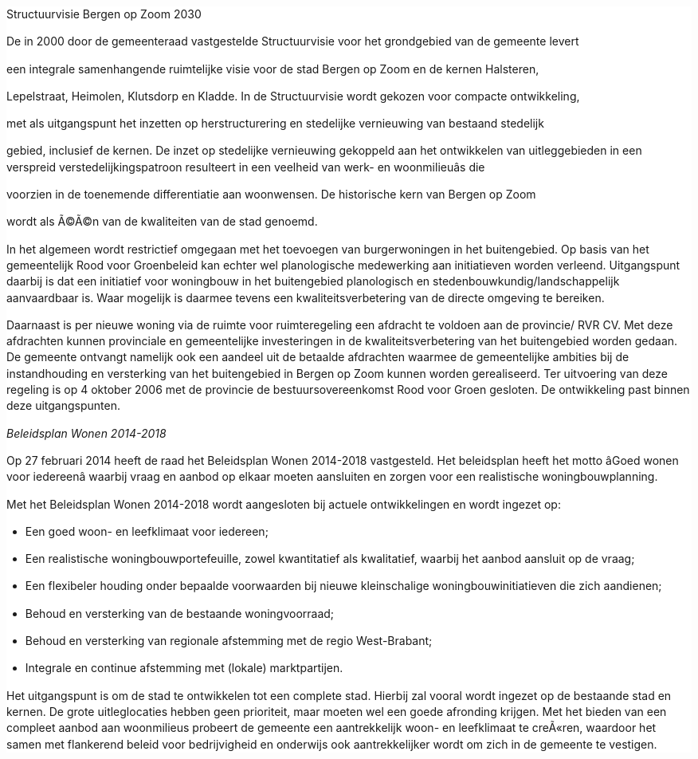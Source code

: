 Structuurvisie Bergen op Zoom 2030

De in 2000 door de gemeenteraad vastgestelde Structuurvisie voor het grondgebied van de gemeente levert

een integrale samenhangende ruimtelijke visie voor de stad Bergen op Zoom en de kernen Halsteren,

Lepelstraat, Heimolen, Klutsdorp en Kladde. In de Structuurvisie wordt gekozen voor compacte ontwikkeling,

met als uitgangspunt het inzetten op herstructurering en stedelijke vernieuwing van bestaand stedelijk

gebied, inclusief de kernen. De inzet op stedelijke vernieuwing gekoppeld aan het ontwikkelen van uitleggebieden in een verspreid verstedelijkingspatroon resulteert in een veelheid van werk\- en woonmilieuâs die

voorzien in de toenemende differentiatie aan woonwensen. De historische kern van Bergen op Zoom

wordt als Ã©Ã©n van de kwaliteiten van de stad genoemd.

In het algemeen wordt restrictief omgegaan met het toevoegen van burgerwoningen in het buitengebied. Op basis van het gemeentelijk Rood voor Groenbeleid kan echter wel planologische medewerking aan initiatieven worden verleend. Uitgangspunt daarbij is dat een initiatief voor woningbouw in het buitengebied planologisch en stedenbouwkundig/landschappelijk aanvaardbaar is. Waar mogelijk is daarmee tevens een kwaliteitsverbetering van de directe omgeving te bereiken.

Daarnaast is per nieuwe woning via de ruimte voor ruimteregeling een afdracht te voldoen aan de provincie/ RVR CV. Met deze afdrachten kunnen provinciale en gemeentelijke investeringen in de kwaliteitsverbetering van het buitengebied worden gedaan. De gemeente ontvangt namelijk ook een aandeel uit de betaalde afdrachten waarmee de gemeentelijke ambities bij de instandhouding en versterking van het buitengebied in Bergen op Zoom kunnen worden gerealiseerd. Ter uitvoering van deze regeling is op 4 oktober 2006 met de provincie de bestuursovereenkomst Rood voor Groen gesloten. De ontwikkeling past binnen deze uitgangspunten.

*Beleidsplan Wonen 2014\-2018*

Op 27 februari 2014 heeft de raad het Beleidsplan Wonen 2014\-2018 vastgesteld. Het beleidsplan heeft het motto âGoed wonen voor iedereenâ waarbij vraag en aanbod op elkaar moeten aansluiten en zorgen voor een realistische woningbouwplanning.

Met het Beleidsplan Wonen 2014\-2018 wordt aangesloten bij actuele ontwikkelingen en wordt ingezet op:

* Een goed woon\- en leefklimaat voor iedereen;

* Een realistische woningbouwportefeuille, zowel kwantitatief als kwalitatief, waarbij het aanbod aansluit op de vraag;

* Een flexibeler houding onder bepaalde voorwaarden bij nieuwe kleinschalige woningbouwinitiatieven die zich aandienen;

* Behoud en versterking van de bestaande woningvoorraad;

* Behoud en versterking van regionale afstemming met de regio West\-Brabant;

* Integrale en continue afstemming met (lokale) marktpartijen.

Het uitgangspunt is om de stad te ontwikkelen tot een complete stad. Hierbij zal vooral wordt ingezet op de bestaande stad en kernen. De grote uitleglocaties hebben geen prioriteit, maar moeten wel een goede afronding krijgen. Met het bieden van een compleet aanbod aan woonmilieus probeert de gemeente een aantrekkelijk woon\- en leefklimaat te creÃ«ren, waardoor het samen met flankerend beleid voor bedrijvigheid en onderwijs ook aantrekkelijker wordt om zich in de gemeente te vestigen.
